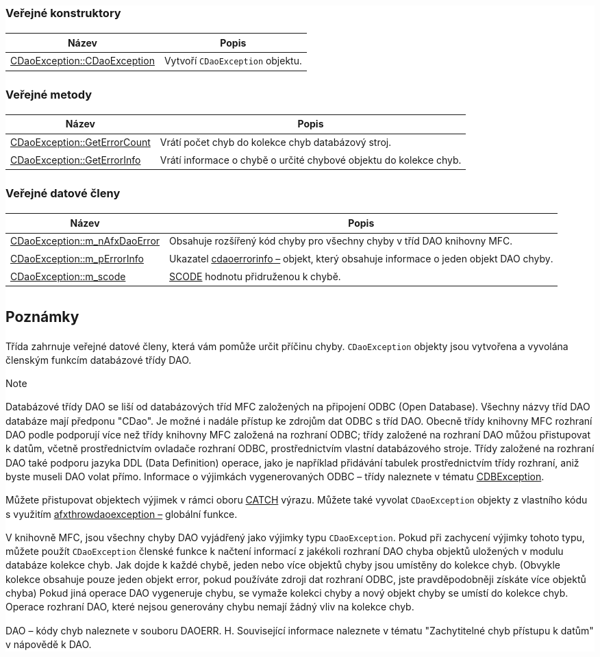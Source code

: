 ### <a name="public-constructors"></a>Veřejné konstruktory  
  
|Název|Popis|  
|----------|-----------------|  
|[CDaoException::CDaoException](#cdaoexception)|Vytvoří `CDaoException` objektu.|  
  
### <a name="public-methods"></a>Veřejné metody  
  
|Název|Popis|  
|----------|-----------------|  
|[CDaoException::GetErrorCount](#geterrorcount)|Vrátí počet chyb do kolekce chyb databázový stroj.|  
|[CDaoException::GetErrorInfo](#geterrorinfo)|Vrátí informace o chybě o určité chybové objektu do kolekce chyb.|  
  
### <a name="public-data-members"></a>Veřejné datové členy  
  
|Název|Popis|  
|----------|-----------------|  
|[CDaoException::m_nAfxDaoError](#m_nafxdaoerror)|Obsahuje rozšířený kód chyby pro všechny chyby v tříd DAO knihovny MFC.|  
|[CDaoException::m_pErrorInfo](#m_perrorinfo)|Ukazatel [cdaoerrorinfo –](../../mfc/reference/cdaoerrorinfo-structure.md) objekt, který obsahuje informace o jeden objekt DAO chyby.|  
|[CDaoException::m_scode](#m_scode)|[SCODE](#m_scode) hodnotu přidruženou k chybě.|  
  
## <a name="remarks"></a>Poznámky  
 Třída zahrnuje veřejné datové členy, která vám pomůže určit příčinu chyby. `CDaoException` objekty jsou vytvořena a vyvolána členským funkcím databázové třídy DAO.  
  
> [!NOTE]
>  Databázové třídy DAO se liší od databázových tříd MFC založených na připojení ODBC (Open Database). Všechny názvy tříd DAO databáze mají předponu "CDao". Je možné i nadále přístup ke zdrojům dat ODBC s tříd DAO. Obecně třídy knihovny MFC rozhraní DAO podle podporují více než třídy knihovny MFC založená na rozhraní ODBC; třídy založené na rozhraní DAO můžou přistupovat k datům, včetně prostřednictvím ovladače rozhraní ODBC, prostřednictvím vlastní databázového stroje. Třídy založené na rozhraní DAO také podporu jazyka DDL (Data Definition) operace, jako je například přidávání tabulek prostřednictvím třídy rozhraní, aniž byste museli DAO volat přímo. Informace o výjimkách vygenerovaných ODBC – třídy naleznete v tématu [CDBException](../../mfc/reference/cdbexception-class.md).  
  
 Můžete přistupovat objektech výjimek v rámci oboru [CATCH](../../mfc/reference/exception-processing.md#catch) výrazu. Můžete také vyvolat `CDaoException` objekty z vlastního kódu s využitím [afxthrowdaoexception –](../../mfc/reference/exception-processing.md#afxthrowdaoexception) globální funkce.  
  
 V knihovně MFC, jsou všechny chyby DAO vyjádřený jako výjimky typu `CDaoException`. Pokud při zachycení výjimky tohoto typu, můžete použít `CDaoException` členské funkce k načtení informací z jakékoli rozhraní DAO chyba objektů uložených v modulu databáze kolekce chyb. Jak dojde k každé chybě, jeden nebo více objektů chyby jsou umístěny do kolekce chyb. (Obvykle kolekce obsahuje pouze jeden objekt error, pokud používáte zdroji dat rozhraní ODBC, jste pravděpodobněji získáte více objektů chyba) Pokud jiná operace DAO vygeneruje chybu, se vymaže kolekci chyby a nový objekt chyby se umístí do kolekce chyb. Operace rozhraní DAO, které nejsou generovány chybu nemají žádný vliv na kolekce chyb.  
  
 DAO – kódy chyb naleznete v souboru DAOERR. H. Související informace naleznete v tématu "Zachytitelné chyb přístupu k datům" v nápovědě k DAO.  
  